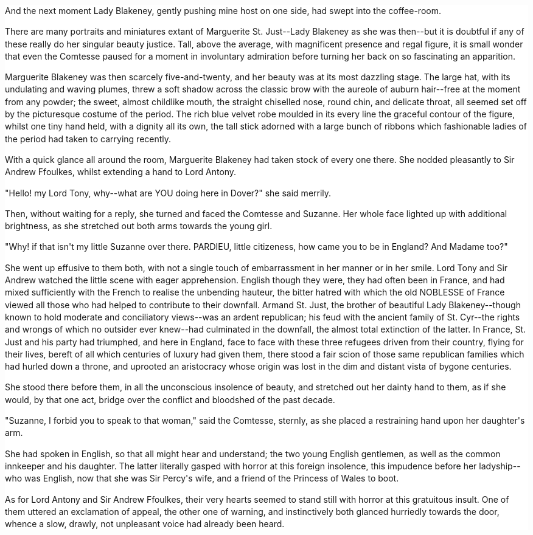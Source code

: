 And the next moment Lady Blakeney, gently pushing mine host on one side, had swept into the coffee-room. 

There are many portraits and miniatures extant of Marguerite St. Just--Lady Blakeney as she was then--but it is doubtful if any of these really do her singular beauty justice. Tall, above the average, with magnificent presence and regal figure, it is small wonder that even the Comtesse paused for a moment in involuntary admiration before turning her back on so fascinating an apparition. 

Marguerite Blakeney was then scarcely five-and-twenty, and her beauty was at its most dazzling stage. The large hat, with its undulating and waving plumes, threw a soft shadow across the classic brow with the aureole of auburn hair--free at the moment from any powder; the sweet, almost childlike mouth, the straight chiselled nose, round chin, and delicate throat, all seemed set off by the picturesque costume of the period. The rich blue velvet robe moulded in its every line the graceful contour of the figure, whilst one tiny hand held, with a dignity all its own, the tall stick adorned with a large bunch of ribbons which fashionable ladies of the period had taken to carrying recently. 

With a quick glance all around the room, Marguerite Blakeney had taken stock of every one there. She nodded pleasantly to Sir Andrew Ffoulkes, whilst extending a hand to Lord Antony. 

"Hello! my Lord Tony, why--what are YOU doing here in Dover?" she said merrily. 

Then, without waiting for a reply, she turned and faced the Comtesse and Suzanne. Her whole face lighted up with additional brightness, as she stretched out both arms towards the young girl. 

"Why! if that isn't my little Suzanne over there. PARDIEU, little citizeness, how came you to be in England? And Madame too?" 

She went up effusive to them both, with not a single touch of embarrassment in her manner or in her smile. Lord Tony and Sir Andrew watched the little scene with eager apprehension. English though they were, they had often been in France, and had mixed sufficiently with the French to realise the unbending hauteur, the bitter hatred with which the old NOBLESSE of France viewed all those who had helped to contribute to their downfall. Armand St. Just, the brother of beautiful Lady Blakeney--though known to hold moderate and conciliatory views--was an ardent republican; his feud with the ancient family of St. Cyr--the rights and wrongs of which no outsider ever knew--had culminated in the downfall, the almost total extinction of the latter. In France, St. Just and his party had triumphed, and here in England, face to face with these three refugees driven from their country, flying for their lives, bereft of all which centuries of luxury had given them, there stood a fair scion of those same republican families which had hurled down a throne, and uprooted an aristocracy whose origin was lost in the dim and distant vista of bygone centuries. 

She stood there before them, in all the unconscious insolence of beauty, and stretched out her dainty hand to them, as if she would, by that one act, bridge over the conflict and bloodshed of the past decade. 

"Suzanne, I forbid you to speak to that woman," said the Comtesse, sternly, as she placed a restraining hand upon her daughter's arm. 

She had spoken in English, so that all might hear and understand; the two young English gentlemen, as well as the common innkeeper and his daughter. The latter literally gasped with horror at this foreign insolence, this impudence before her ladyship--who was English, now that she was Sir Percy's wife, and a friend of the Princess of Wales to boot. 

As for Lord Antony and Sir Andrew Ffoulkes, their very hearts seemed to stand still with horror at this gratuitous insult. One of them uttered an exclamation of appeal, the other one of warning, and instinctively both glanced hurriedly towards the door, whence a slow, drawly, not unpleasant voice had already been heard. 
